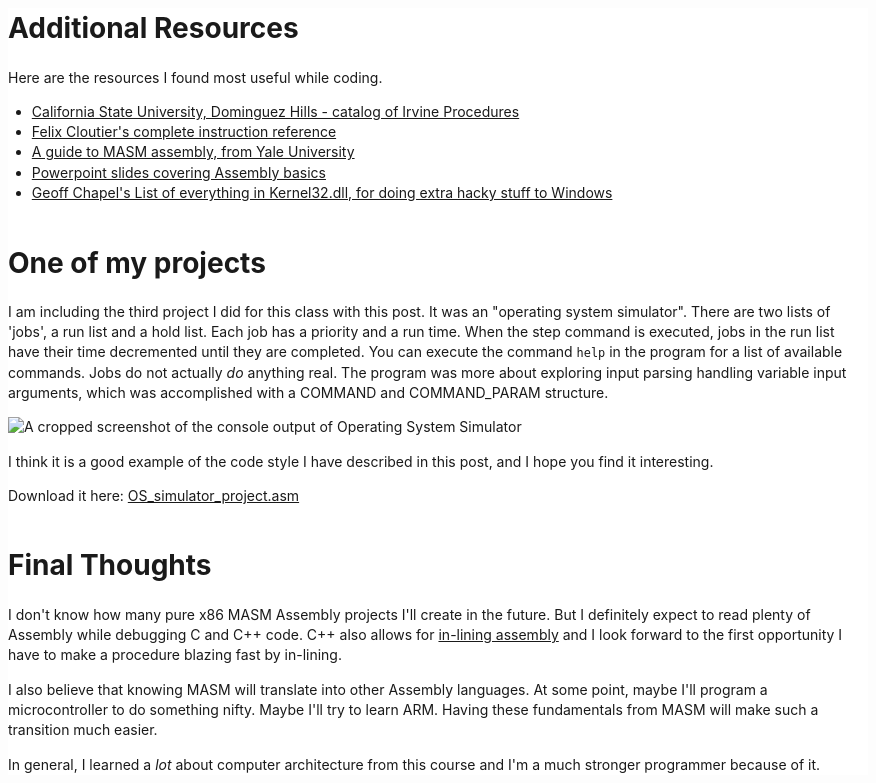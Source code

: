# Additional Resources

Here are the resources I found most useful while coding.

- [California State University, Dominguez Hills - catalog of Irvine Procedures](https://csc.csudh.edu/mmccullough/asm/help/)
- [Felix Cloutier's complete instruction reference](https://www.felixcloutier.com/x86/)
- [A guide to MASM assembly, from Yale University](https://flint.cs.yale.edu/cs421/papers/x86-asm/asm.html)
- [Powerpoint slides covering Assembly basics](http://www.c-jump.com/CIS77/MLabs/M11arithmetic/index.html)
- [Geoff Chapel's List of everything in Kernel32.dll, for doing extra hacky stuff to Windows](https://www.geoffchappell.com/studies/windows/win32/kernel32/api/index.htm)

# One of my projects

I am including the third project I did for this class with this post. It was an "operating system simulator". There are two lists of 'jobs', a run list and a hold list. Each job has a priority and a run time. When the step command is executed, jobs in the run list have their time decremented until they are completed. You can execute the command `help` in the program for a list of available commands. Jobs do not actually _do_ anything real. The program was more about exploring input parsing handling variable input arguments, which was accomplished with a COMMAND and COMMAND_PARAM structure. 

![A cropped screenshot of the console output of Operating System Simulator]({{site.baseurl}}/assets/images/2022-06-12-x86/operating-system-simulator.png "A cropped screenshot of the console output Operating System Simulator")

I think it is a good example of the code style I have described in this post, and I hope you find it interesting.

Download it here: [OS_simulator_project.asm]({{site.baseurl}}/assets/files/2022-06-12-x86/OS_simulator_project.asm)

# Final Thoughts

I don't know how many pure x86 MASM Assembly projects I'll create in the future. But I definitely expect to read plenty of Assembly while debugging C and C++ code. C++ also allows for [in-lining assembly](https://www.cs.uaf.edu/courses/cs301/2014-fall/notes/inline-assembly/) and I look forward to the first opportunity I have to make a procedure blazing fast by in-lining.

I also believe that knowing MASM will translate into other Assembly languages. At some point, maybe I'll program a microcontroller to do something nifty. Maybe I'll try to learn ARM. Having these fundamentals from MASM will make such a transition much easier.

In general, I learned a *lot* about computer architecture from this course and I'm a much stronger programmer because of it. 


